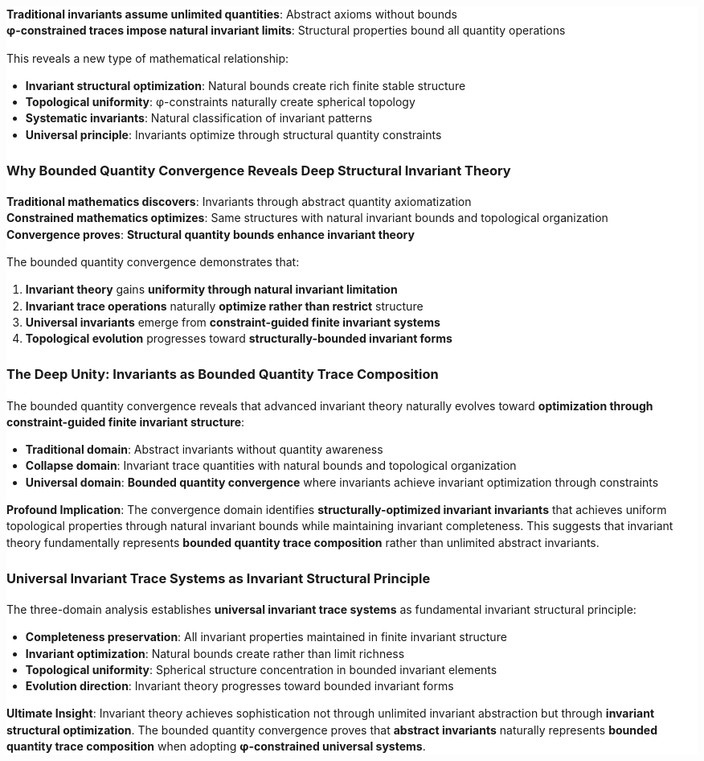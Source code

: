 **Traditional invariants assume unlimited quantities**: Abstract axioms without bounds  
**φ-constrained traces impose natural invariant limits**: Structural properties bound all quantity operations

This reveals a new type of mathematical relationship:

- **Invariant structural optimization**: Natural bounds create rich finite stable structure
- **Topological uniformity**: φ-constraints naturally create spherical topology
- **Systematic invariants**: Natural classification of invariant patterns
- **Universal principle**: Invariants optimize through structural quantity constraints

### Why Bounded Quantity Convergence Reveals Deep Structural Invariant Theory

**Traditional mathematics discovers**: Invariants through abstract quantity axiomatization  
**Constrained mathematics optimizes**: Same structures with natural invariant bounds and topological organization  
**Convergence proves**: **Structural quantity bounds enhance invariant theory**

The bounded quantity convergence demonstrates that:

1. **Invariant theory** gains **uniformity through natural invariant limitation**
2. **Invariant trace operations** naturally **optimize rather than restrict** structure
3. **Universal invariants** emerge from **constraint-guided finite invariant systems**
4. **Topological evolution** progresses toward **structurally-bounded invariant forms**

### The Deep Unity: Invariants as Bounded Quantity Trace Composition

The bounded quantity convergence reveals that advanced invariant theory naturally evolves toward **optimization through constraint-guided finite invariant structure**:

- **Traditional domain**: Abstract invariants without quantity awareness
- **Collapse domain**: Invariant trace quantities with natural bounds and topological organization
- **Universal domain**: **Bounded quantity convergence** where invariants achieve invariant optimization through constraints

**Profound Implication**: The convergence domain identifies **structurally-optimized invariant invariants** that achieves uniform topological properties through natural invariant bounds while maintaining invariant completeness. This suggests that invariant theory fundamentally represents **bounded quantity trace composition** rather than unlimited abstract invariants.

### Universal Invariant Trace Systems as Invariant Structural Principle

The three-domain analysis establishes **universal invariant trace systems** as fundamental invariant structural principle:

- **Completeness preservation**: All invariant properties maintained in finite invariant structure
- **Invariant optimization**: Natural bounds create rather than limit richness
- **Topological uniformity**: Spherical structure concentration in bounded invariant elements
- **Evolution direction**: Invariant theory progresses toward bounded invariant forms

**Ultimate Insight**: Invariant theory achieves sophistication not through unlimited invariant abstraction but through **invariant structural optimization**. The bounded quantity convergence proves that **abstract invariants** naturally represents **bounded quantity trace composition** when adopting **φ-constrained universal systems**.
